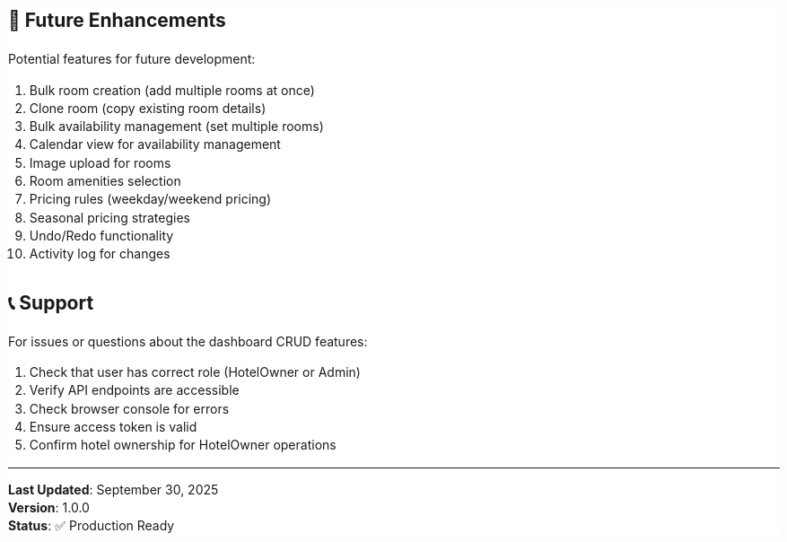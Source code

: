 ## 🔮 Future Enhancements

Potential features for future development:
1. Bulk room creation (add multiple rooms at once)
2. Clone room (copy existing room details)
3. Bulk availability management (set multiple rooms)
4. Calendar view for availability management
5. Image upload for rooms
6. Room amenities selection
7. Pricing rules (weekday/weekend pricing)
8. Seasonal pricing strategies
9. Undo/Redo functionality
10. Activity log for changes

## 📞 Support

For issues or questions about the dashboard CRUD features:
1. Check that user has correct role (HotelOwner or Admin)
2. Verify API endpoints are accessible
3. Check browser console for errors
4. Ensure access token is valid
5. Confirm hotel ownership for HotelOwner operations

---

**Last Updated**: September 30, 2025  
**Version**: 1.0.0  
**Status**: ✅ Production Ready
